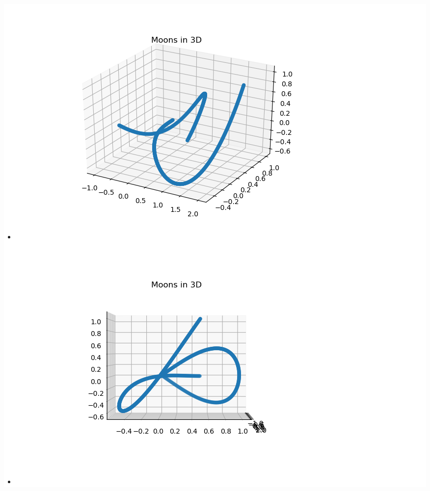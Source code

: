 - [![](images/kernelized.png)](https://www.machinecurve.com/wp-content/uploads/2020/05/kernelized.png)
    
- [![](images/kernelized1.png)](https://www.machinecurve.com/wp-content/uploads/2020/05/kernelized1.png)
    